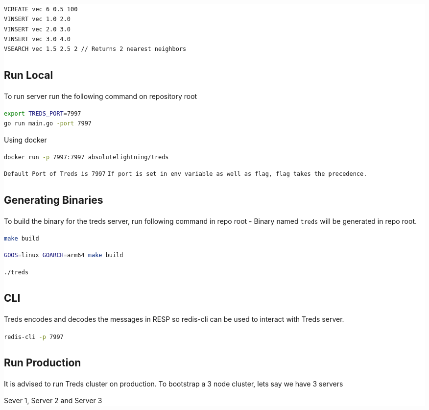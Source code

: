 ```text
VCREATE vec 6 0.5 100
VINSERT vec 1.0 2.0
VINSERT vec 2.0 3.0
VINSERT vec 3.0 4.0
VSEARCH vec 1.5 2.5 2 // Returns 2 nearest neighbors
```


## Run Local 

To run server run the following command on repository root

```bash
export TREDS_PORT=7997
go run main.go -port 7997
```

Using docker
```bash
docker run -p 7997:7997 absolutelightning/treds
```

`Default Port of Treds is 7997`
`If port is set in env variable as well as flag, flag takes the precedence.`

## Generating Binaries

To build the binary for the treds server, run following command in repo root - 
Binary named `treds` will be generated in repo root.

```bash
make build             
```
```bash
GOOS=linux GOARCH=arm64 make build
```

```bash
./treds
```

## CLI
Treds encodes and decodes the messages in RESP so redis-cli can be used to interact with Treds server.

```bash
redis-cli -p 7997
```

## Run Production

It is advised to run Treds cluster on production. To bootstrap a 3 node cluster, lets say we have 3 servers

Sever 1, Server 2 and Server 3
